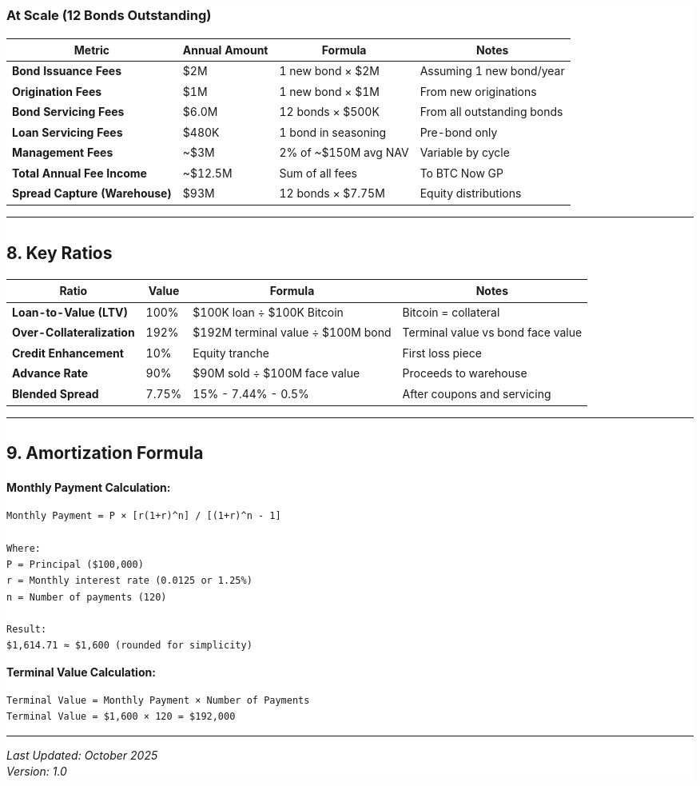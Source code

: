 ### At Scale (12 Bonds Outstanding)

| Metric | Annual Amount | Formula | Notes |
|--------|---------------|---------|-------|
| **Bond Issuance Fees** | $2M | 1 new bond × $2M | Assuming 1 new bond/year |
| **Origination Fees** | $1M | 1 new bond × $1M | From new originations |
| **Bond Servicing Fees** | $6.0M | 12 bonds × $500K | From all outstanding bonds |
| **Loan Servicing Fees** | $480K | 1 bond in seasoning | Pre-bond only |
| **Management Fees** | ~$3M | 2% of ~$150M avg NAV | Variable by cycle |
| **Total Annual Fee Income** | ~$12.5M | Sum of all fees | To BTC Now GP |
| **Spread Capture (Warehouse)** | $93M | 12 bonds × $7.75M | Equity distributions |

---

## 8. Key Ratios

| Ratio | Value | Formula | Notes |
|-------|-------|---------|-------|
| **Loan-to-Value (LTV)** | 100% | $100K loan ÷ $100K Bitcoin | Bitcoin = collateral |
| **Over-Collateralization** | 192% | $192M terminal value ÷ $100M bond | Terminal value vs bond face value |
| **Credit Enhancement** | 10% | Equity tranche | First loss piece |
| **Advance Rate** | 90% | $90M sold ÷ $100M face value | Proceeds to warehouse |
| **Blended Spread** | 7.75% | 15% - 7.44% - 0.5% | After coupons and servicing |

---

## 9. Amortization Formula

**Monthly Payment Calculation:**

```
Monthly Payment = P × [r(1+r)^n] / [(1+r)^n - 1]

Where:
P = Principal ($100,000)
r = Monthly interest rate (0.0125 or 1.25%)
n = Number of payments (120)

Result:
$1,614.71 ≈ $1,600 (rounded for simplicity)
```

**Terminal Value Calculation:**

```
Terminal Value = Monthly Payment × Number of Payments
Terminal Value = $1,600 × 120 = $192,000
```

---

*Last Updated: October 2025*  
*Version: 1.0*

